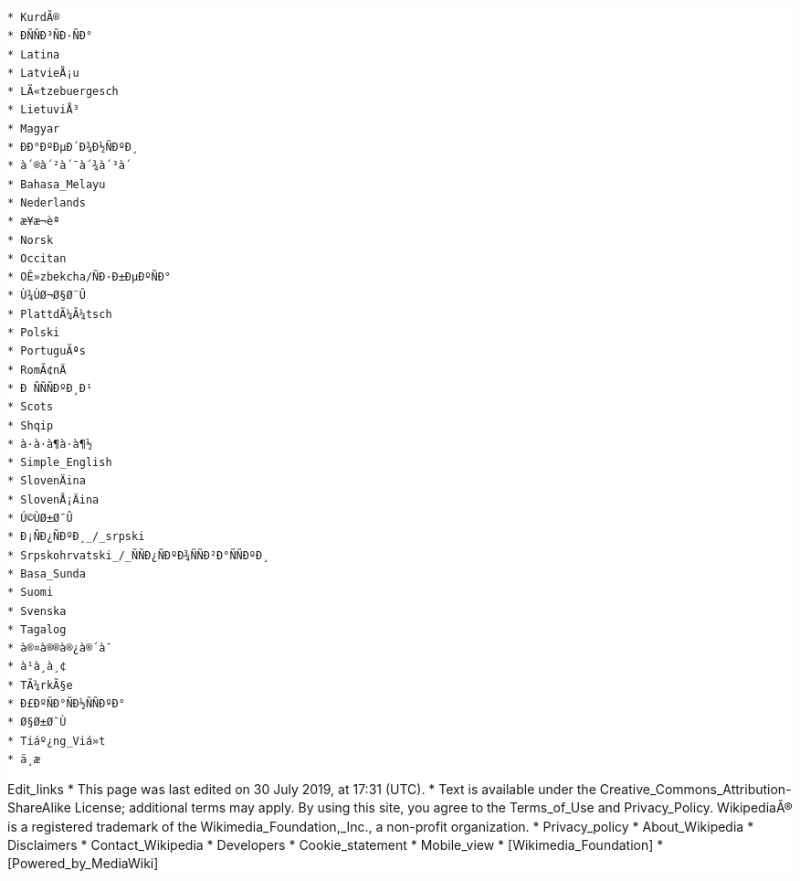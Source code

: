     * KurdÃ®
    * ÐÑÑÐ³ÑÐ·ÑÐ°
    * Latina
    * LatvieÅ¡u
    * LÃ«tzebuergesch
    * LietuviÅ³
    * Magyar
    * ÐÐ°ÐºÐµÐ´Ð¾Ð½ÑÐºÐ¸
    * à´®à´²à´¯à´¾à´³à´
    * Bahasa_Melayu
    * Nederlands
    * æ¥æ¬èª
    * Norsk
    * Occitan
    * OÊ»zbekcha/ÑÐ·Ð±ÐµÐºÑÐ°
    * Ù¾ÙØ¬Ø§Ø¨Û
    * PlattdÃ¼Ã¼tsch
    * Polski
    * PortuguÃªs
    * RomÃ¢nÄ
    * Ð ÑÑÑÐºÐ¸Ð¹
    * Scots
    * Shqip
    * à·à·à¶à·à¶½
    * Simple_English
    * SlovenÄina
    * SlovenÅ¡Äina
    * Ú©ÙØ±Ø¯Û
    * Ð¡ÑÐ¿ÑÐºÐ¸_/_srpski
    * Srpskohrvatski_/_ÑÑÐ¿ÑÐºÐ¾ÑÑÐ²Ð°ÑÑÐºÐ¸
    * Basa_Sunda
    * Suomi
    * Svenska
    * Tagalog
    * à®¤à®®à®¿à®´à¯
    * à¹à¸à¸¢
    * TÃ¼rkÃ§e
    * Ð£ÐºÑÐ°ÑÐ½ÑÑÐºÐ°
    * Ø§Ø±Ø¯Ù
    * Tiáº¿ng_Viá»t
    * ä¸­æ
Edit_links
    * This page was last edited on 30 July 2019, at 17:31 (UTC).
    * Text is available under the Creative_Commons_Attribution-ShareAlike
      License; additional terms may apply. By using this site, you agree to the
      Terms_of_Use and Privacy_Policy. WikipediaÂ® is a registered trademark of
      the Wikimedia_Foundation,_Inc., a non-profit organization.
    * Privacy_policy
    * About_Wikipedia
    * Disclaimers
    * Contact_Wikipedia
    * Developers
    * Cookie_statement
    * Mobile_view
    * [Wikimedia_Foundation]
    * [Powered_by_MediaWiki]
